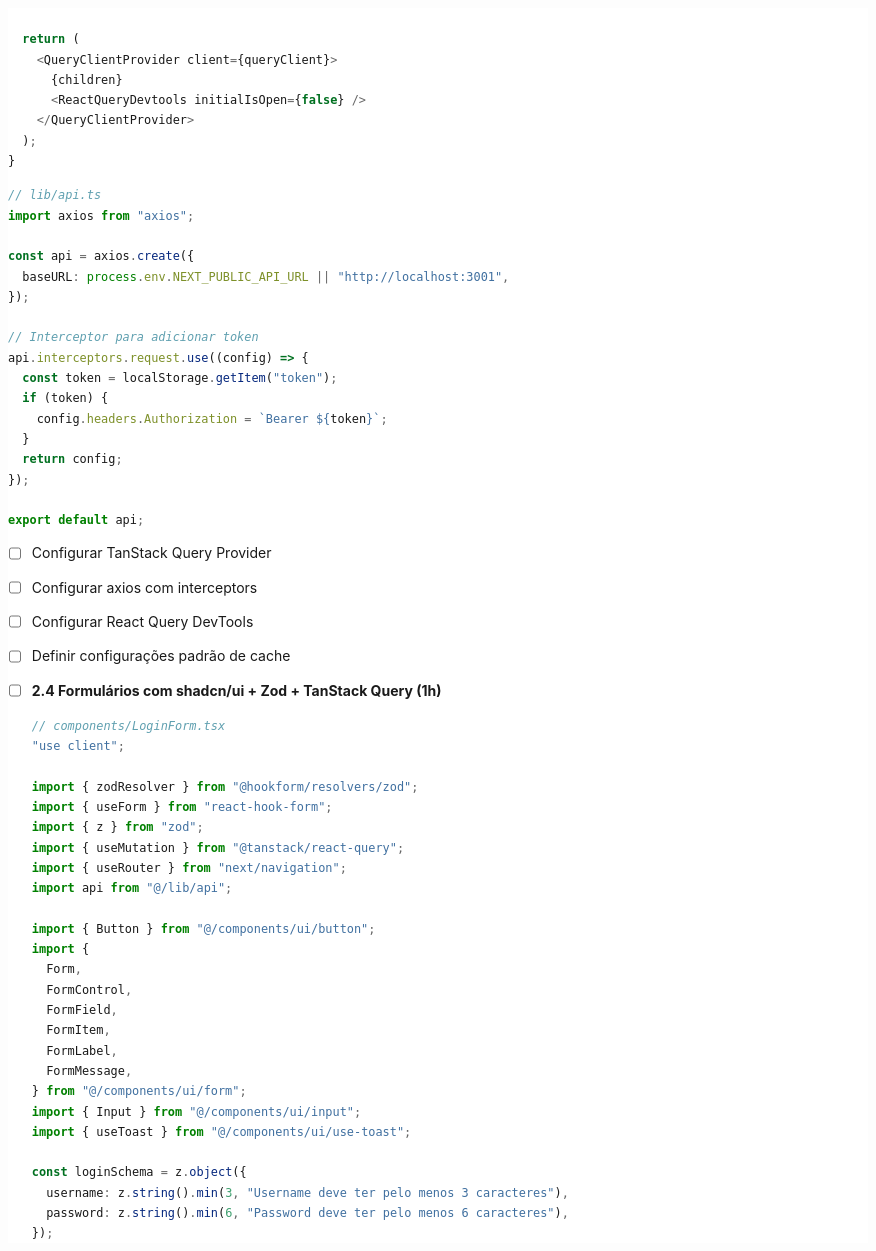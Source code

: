   ```typescript

    return (
      <QueryClientProvider client={queryClient}>
        {children}
        <ReactQueryDevtools initialIsOpen={false} />
      </QueryClientProvider>
    );
  }
  ```

  ```typescript
  // lib/api.ts
  import axios from "axios";

  const api = axios.create({
    baseURL: process.env.NEXT_PUBLIC_API_URL || "http://localhost:3001",
  });

  // Interceptor para adicionar token
  api.interceptors.request.use((config) => {
    const token = localStorage.getItem("token");
    if (token) {
      config.headers.Authorization = `Bearer ${token}`;
    }
    return config;
  });

  export default api;
  ```

  - [ ] Configurar TanStack Query Provider
  - [ ] Configurar axios com interceptors
  - [ ] Configurar React Query DevTools
  - [ ] Definir configurações padrão de cache

- [ ] **2.4 Formulários com shadcn/ui + Zod + TanStack Query (1h)**

  ```typescript
  // components/LoginForm.tsx
  "use client";

  import { zodResolver } from "@hookform/resolvers/zod";
  import { useForm } from "react-hook-form";
  import { z } from "zod";
  import { useMutation } from "@tanstack/react-query";
  import { useRouter } from "next/navigation";
  import api from "@/lib/api";

  import { Button } from "@/components/ui/button";
  import {
    Form,
    FormControl,
    FormField,
    FormItem,
    FormLabel,
    FormMessage,
  } from "@/components/ui/form";
  import { Input } from "@/components/ui/input";
  import { useToast } from "@/components/ui/use-toast";

  const loginSchema = z.object({
    username: z.string().min(3, "Username deve ter pelo menos 3 caracteres"),
    password: z.string().min(6, "Password deve ter pelo menos 6 caracteres"),
  });

  ```